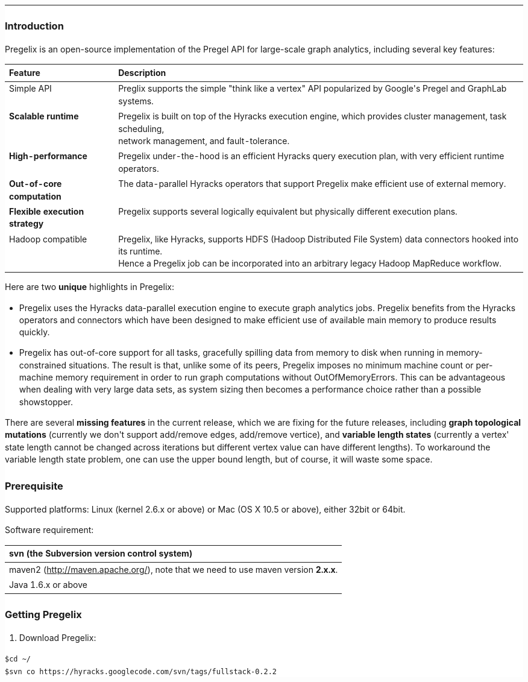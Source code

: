 
---


### Introduction ###
Pregelix is an open-source implementation of the Pregel API for large-scale graph analytics, including several key features:

|Feature|Description|
|:------|:----------|
|Simple API|Preglix supports the simple "think like a vertex" API popularized by Google's Pregel and GraphLab systems.|
| **Scalable runtime** |Pregelix is built on top of the Hyracks execution engine, which provides cluster management, task scheduling, <br />network management, and fault-tolerance.|
| **High-performance** |Pregelix under-the-hood is an efficient Hyracks query execution plan, with very efficient runtime operators.|
| **Out-of-core computation** |The data-parallel Hyracks operators that support Pregelix make efficient use of external memory.|
| **Flexible execution strategy** | Pregelix supports several logically equivalent but physically different execution plans.|
|Hadoop compatible|Pregelix, like Hyracks, supports HDFS (Hadoop Distributed File System) data connectors hooked into its runtime.<br /> Hence a Pregelix job can be incorporated into an arbitrary legacy Hadoop MapReduce workflow.|


Here are two **unique** highlights in Pregelix:

  * Pregelix uses the Hyracks data-parallel execution engine to execute graph analytics jobs. Pregelix benefits from the Hyracks operators and connectors which have been designed to make efficient use of available main memory to produce results quickly.

  * Pregelix has out-of-core support for all tasks, gracefully spilling data from memory to disk when running in memory-constrained situations.  The result is that, unlike some of its peers, Pregelix imposes no minimum machine count or per-machine memory requirement in order to run graph computations without OutOfMemoryErrors.  This can be advantageous when dealing with very large data sets, as system sizing then becomes a performance choice rather than a possible showstopper.

There are several **missing features** in the current release, which we are fixing for the future releases, including **graph topological mutations** (currently we don't support add/remove edges, add/remove vertice), and **variable length states** (currently a vertex' state length cannot be changed across iterations but different vertex value can have different lengths).  To workaround the variable length state problem,  one can use the upper bound length, but of course, it will waste some space.

### Prerequisite ###
Supported platforms:
Linux (kernel 2.6.x or above) or Mac (OS X 10.5 or above), either 32bit or 64bit.

Software requirement:

|svn (the Subversion version control system)|
|:------------------------------------------|
|maven2 (http://maven.apache.org/), note that we need to use maven version **2.x.x**.|
|Java 1.6.x or above|

### Getting Pregelix ###
1. Download Pregelix:
```
$cd ~/
$svn co https://hyracks.googlecode.com/svn/tags/fullstack-0.2.2
```
